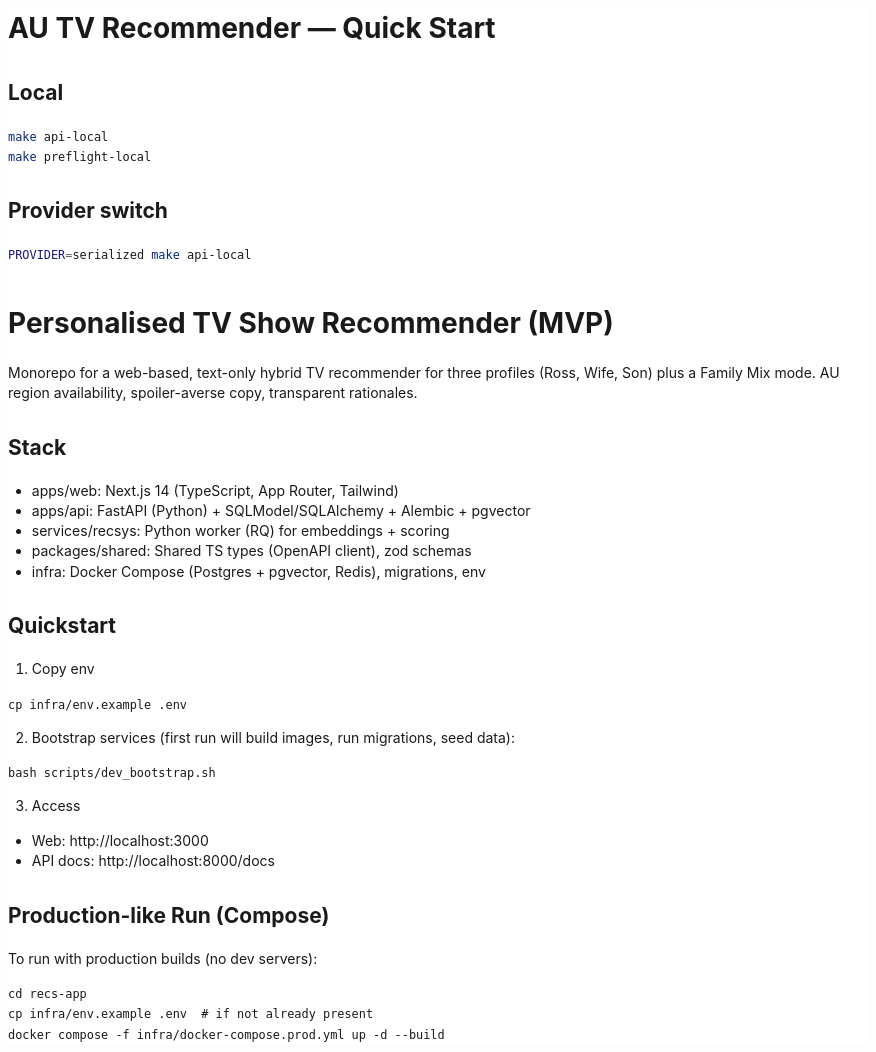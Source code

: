 # AU TV Recommender — Quick Start

## Local

```bash
make api-local
make preflight-local
```

## Provider switch

```bash
PROVIDER=serialized make api-local
```

# Personalised TV Show Recommender (MVP)

Monorepo for a web-based, text-only hybrid TV recommender for three profiles (Ross, Wife, Son) plus a Family Mix mode. AU region availability, spoiler-averse copy, transparent rationales.

## Stack
- apps/web: Next.js 14 (TypeScript, App Router, Tailwind)
- apps/api: FastAPI (Python) + SQLModel/SQLAlchemy + Alembic + pgvector
- services/recsys: Python worker (RQ) for embeddings + scoring
- packages/shared: Shared TS types (OpenAPI client), zod schemas
- infra: Docker Compose (Postgres + pgvector, Redis), migrations, env

## Quickstart

1) Copy env

```
cp infra/env.example .env
```

2) Bootstrap services (first run will build images, run migrations, seed data):

```
bash scripts/dev_bootstrap.sh
```

3) Access
- Web: http://localhost:3000
- API docs: http://localhost:8000/docs

## Production-like Run (Compose)

To run with production builds (no dev servers):

```
cd recs-app
cp infra/env.example .env  # if not already present
docker compose -f infra/docker-compose.prod.yml up -d --build
```
